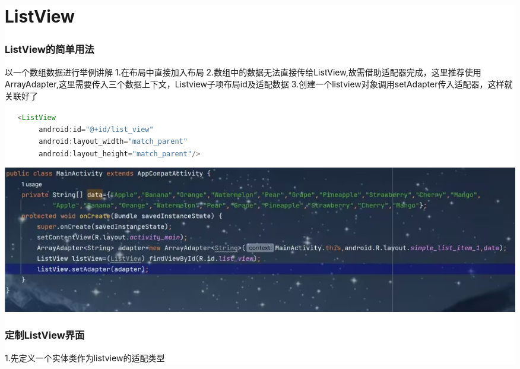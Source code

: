 

# ListView

### ListView的简单用法

以一个数组数据进行举例讲解
1.在布局中直接加入<ListView>布局
2.数组中的数据无法直接传给ListView,故需借助适配器完成，这里推荐使用ArrayAdapter,这里需要传入三个数据上下文，Listview子项布局id及适配数据
3.创建一个listview对象调用setAdapter传入适配器，这样就关联好了

```java
   <ListView
        android:id="@+id/list_view"
        android:layout_width="match_parent"
        android:layout_height="match_parent"/>
```

![](../img/img24.jpg)

### 定制ListView界面

1.先定义一个实体类作为listview的适配类型

